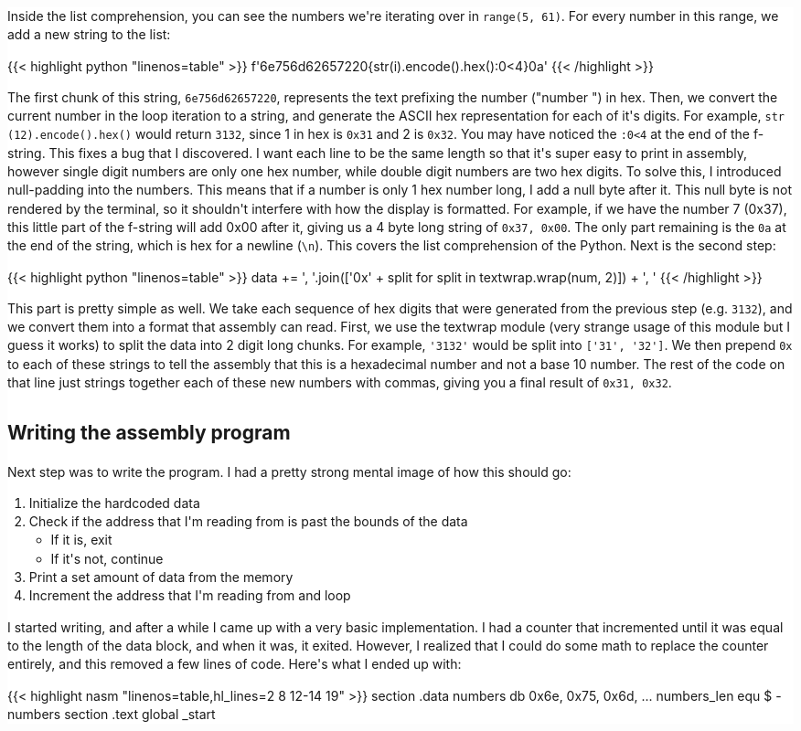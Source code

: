 Inside the list comprehension, you can see the numbers we're iterating over in `range(5, 61)`. For every number in this range, we add a new string to the list:

{{< highlight python "linenos=table" >}}
	f'6e756d62657220{str(i).encode().hex():0<4}0a'
{{< /highlight >}}

The first chunk of this string, `6e756d62657220`, represents the text prefixing the number ("number ") in hex. Then, we convert the current number in the loop iteration to a string, and generate the ASCII hex representation for each of it's digits. For example, `str(12).encode().hex()` would return `3132`, since 1 in hex is `0x31` and 2 is `0x32`. You may have noticed the `:0<4` at the end of the f-string. This fixes a bug that I discovered. I want each line to be the same length so that it's super easy to print in assembly, however single digit numbers are only one hex number, while double digit numbers are two hex digits. To solve this, I introduced null-padding into the numbers. This means that if a number is only 1 hex number long, I add a null byte after it. This null byte is not rendered by the terminal, so it shouldn't interfere with how the display is formatted. For example, if we have the number 7 (0x37), this little part of the f-string will add 0x00 after it, giving us a 4 byte long string of `0x37, 0x00`. The only part remaining is the `0a` at the end of the string, which is hex for a newline (`\n`). This covers the list comprehension of the Python. Next is the second step:

{{< highlight python "linenos=table" >}}
	data += ', '.join(['0x' + split for split in textwrap.wrap(num, 2)]) + ', '
{{< /highlight >}}

This part is pretty simple as well. We take each sequence of hex digits that were generated from the previous step (e.g. `3132`), and we convert them into a format that assembly can read. First, we use the textwrap module (very strange usage of this module but I guess it works) to split the data into 2 digit long chunks. For example, `'3132'` would be split into `['31', '32']`. We then prepend `0x` to each of these strings to tell the assembly that this is a hexadecimal number and not a base 10 number. The rest of the code on that line just strings together each of these new numbers with commas, giving you a final result of `0x31, 0x32`.

## Writing the assembly program

Next step was to write the program. I had a pretty strong mental image of how this should go:

1. Initialize the hardcoded data
2. Check if the address that I'm reading from is past the bounds of the data
   - If it is, exit
   - If it's not, continue
3. Print a set amount of data from the memory
4. Increment the address that I'm reading from and loop

I started writing, and after a while I came up with a very basic implementation. I had a counter that incremented until it was equal to the length of the data block, and when it was, it exited. However, I realized that I could do some math to replace the counter entirely, and this removed a few lines of code. Here's what I ended up with:

{{< highlight nasm "linenos=table,hl_lines=2 8 12-14 19" >}}
section .data
	numbers db 0x6e, 0x75, 0x6d, ...
	numbers_len equ $ - numbers
section .text
	global _start
